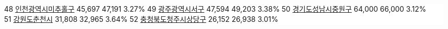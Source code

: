   <tr class="item">
    <td>48</td>
    <td><a href="/apt/인천광역시미추홀구">인천광역시미추홀구</a></td>
    <td>45,697</td>
    <td>47,191</td>
    <td>3.27%</td>
  </tr>

  <tr class="item">
    <td>49</td>
    <td><a href="/apt/광주광역시서구">광주광역시서구</a></td>
    <td>47,594</td>
    <td>49,203</td>
    <td>3.38%</td>
  </tr>

  <tr class="item">
    <td>50</td>
    <td><a href="/apt/경기도성남시중원구">경기도성남시중원구</a></td>
    <td>64,000</td>
    <td>66,000</td>
    <td>3.12%</td>
  </tr>

  <tr>
    <td colspan="5">
      <script async src="https://pagead2.googlesyndication.com/pagead/js/adsbygoogle.js?client=ca-pub-3485438051770037"
          crossorigin="anonymous"></script>
      <ins class="adsbygoogle"
          style="display:block; text-align:center;"
          data-ad-layout="in-article"
          data-ad-format="fluid"
          data-ad-client="ca-pub-3485438051770037"
          data-ad-slot="2046582130"></ins>
      <script>
          (adsbygoogle = window.adsbygoogle || []).push({});
      </script>
    </td>
  </tr>            
            
  <tr class="item">
    <td>51</td>
    <td><a href="/apt/강원도춘천시">강원도춘천시</a></td>
    <td>31,808</td>
    <td>32,965</td>
    <td>3.64%</td>
  </tr>

  <tr class="item">
    <td>52</td>
    <td><a href="/apt/충청북도청주시상당구">충청북도청주시상당구</a></td>
    <td>26,152</td>
    <td>26,938</td>
    <td>3.01%</td>
  </tr>
